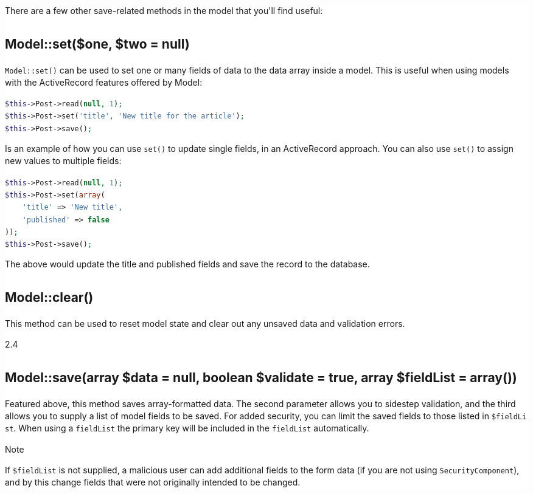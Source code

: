 There are a few other save-related methods in the model that you'll
find useful:

## Model::set(\$one, \$two = null)

`Model::set()` can be used to set one or many fields of data to the
data array inside a model. This is useful when using models with
the ActiveRecord features offered by Model:

``` php
$this->Post->read(null, 1);
$this->Post->set('title', 'New title for the article');
$this->Post->save();
```

Is an example of how you can use `set()` to update
single fields, in an ActiveRecord approach. You can also use
`set()` to assign new values to multiple fields:

``` php
$this->Post->read(null, 1);
$this->Post->set(array(
    'title' => 'New title',
    'published' => false
));
$this->Post->save();
```

The above would update the title and published fields and save the
record to the database.

## Model::clear()

This method can be used to reset model state and clear out any unsaved data and
validation errors.

<div class="versionadded">

2.4

</div>

## Model::save(array \$data = null, boolean \$validate = true, array \$fieldList = array())

Featured above, this method saves array-formatted data. The second
parameter allows you to sidestep validation, and the third allows
you to supply a list of model fields to be saved. For added
security, you can limit the saved fields to those listed in
`$fieldList`. When using a `fieldList` the primary key will be included in
the `fieldList` automatically.

> [!NOTE]
> If `$fieldList` is not supplied, a malicious user can add additional
> fields to the form data (if you are not using
> `SecurityComponent`), and by this change fields that were not
> originally intended to be changed.
